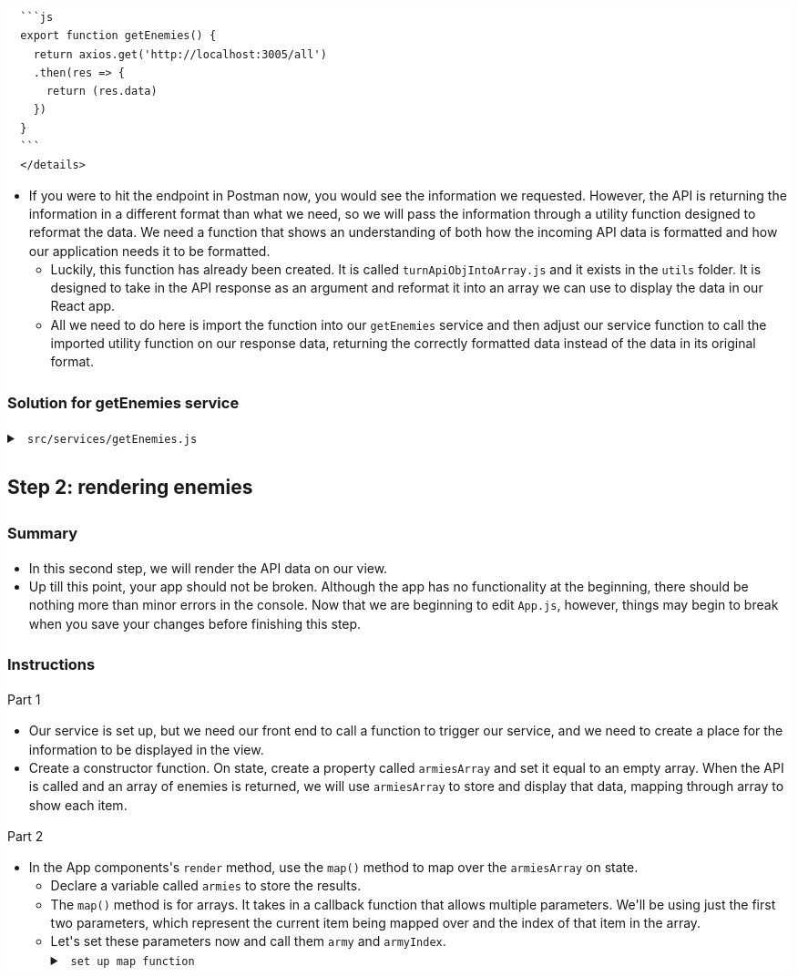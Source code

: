       ```js
      export function getEnemies() {
        return axios.get('http://localhost:3005/all')
        .then(res => {
          return (res.data)
        })
      }
      ```
      </details>
  * If you were to hit the endpoint in Postman now, you would see the information we requested. However, the API is returning the information in a different format than what we need, so we will pass the information through a utility function designed to reformat the data. We need a function that shows an understanding of both how the incoming API data is formatted and how our application needs it to be formatted.
    * Luckily, this function has already been created. It is called `turnApiObjIntoArray.js` and it exists in the `utils` folder. It is designed to take in the API response as an argument and reformat it into an array we can use to display the data in our React app.
    * All we need to do here is import the function into our `getEnemies` service and then adjust our service function to call the imported utility function on our response data, returning the correctly formatted data instead of the data in its original format.

  ### Solution for getEnemies service

  <details><summary> <code> src/services/getEnemies.js </code> </summary></details>



## Step 2: rendering enemies

  ### Summary

  * In this second step, we will render the API data on our view.
  * Up till this point, your app should not be broken. Although the app has no functionality at the beginning, there should be nothing more than minor errors in the console. Now that we are beginning to edit `App.js`, however, things may begin to break when you save your changes before finishing this step.

  ### Instructions
  Part 1
  * Our service is set up, but we need our front end to call a function to trigger our service, and we need to create a place for the information to be displayed in the view.
  * Create a constructor function. On state, create a property called `armiesArray` and set it equal to an empty array. When the API is called and an array of enemies is returned, we will use `armiesArray` to store and display that data, mapping through array to show each item.

  Part 2
  * In the App components's `render` method, use the `map()` method to map over the `armiesArray` on state.
    * Declare a variable called `armies` to store the results.
    * The `map()` method is for arrays. It takes in a callback function that allows multiple parameters. We'll be using just the first two parameters, which represent the current item being mapped over and the index of that item in the array.
    * Let's set these parameters now and call them `army` and `armyIndex`.
      <details>
        <summary> <code> set up map function </code> </summary>
